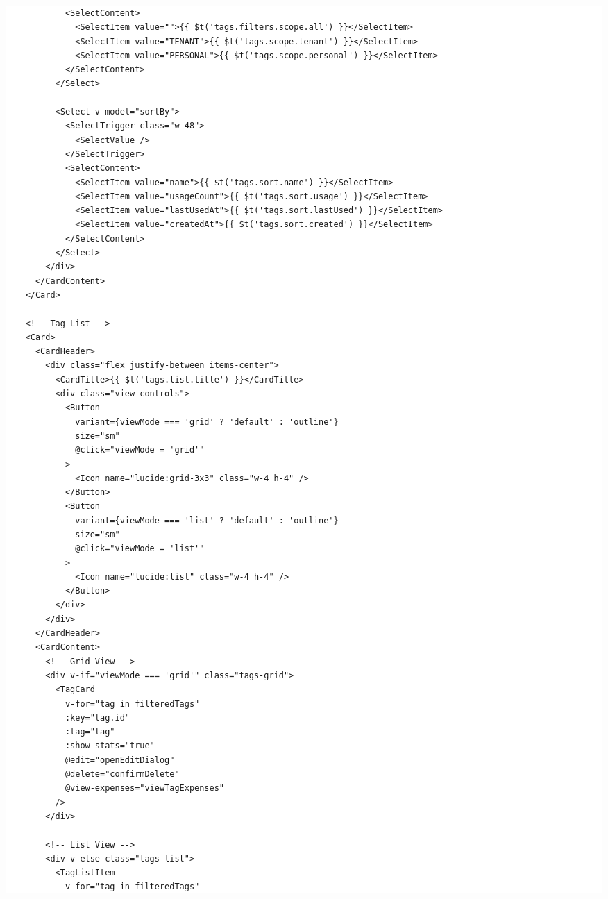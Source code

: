```vue
            <SelectContent>
              <SelectItem value="">{{ $t('tags.filters.scope.all') }}</SelectItem>
              <SelectItem value="TENANT">{{ $t('tags.scope.tenant') }}</SelectItem>
              <SelectItem value="PERSONAL">{{ $t('tags.scope.personal') }}</SelectItem>
            </SelectContent>
          </Select>
          
          <Select v-model="sortBy">
            <SelectTrigger class="w-48">
              <SelectValue />
            </SelectTrigger>
            <SelectContent>
              <SelectItem value="name">{{ $t('tags.sort.name') }}</SelectItem>
              <SelectItem value="usageCount">{{ $t('tags.sort.usage') }}</SelectItem>
              <SelectItem value="lastUsedAt">{{ $t('tags.sort.lastUsed') }}</SelectItem>
              <SelectItem value="createdAt">{{ $t('tags.sort.created') }}</SelectItem>
            </SelectContent>
          </Select>
        </div>
      </CardContent>
    </Card>

    <!-- Tag List -->
    <Card>
      <CardHeader>
        <div class="flex justify-between items-center">
          <CardTitle>{{ $t('tags.list.title') }}</CardTitle>
          <div class="view-controls">
            <Button
              variant={viewMode === 'grid' ? 'default' : 'outline'}
              size="sm"
              @click="viewMode = 'grid'"
            >
              <Icon name="lucide:grid-3x3" class="w-4 h-4" />
            </Button>
            <Button
              variant={viewMode === 'list' ? 'default' : 'outline'}
              size="sm"
              @click="viewMode = 'list'"
            >
              <Icon name="lucide:list" class="w-4 h-4" />
            </Button>
          </div>
        </div>
      </CardHeader>
      <CardContent>
        <!-- Grid View -->
        <div v-if="viewMode === 'grid'" class="tags-grid">
          <TagCard
            v-for="tag in filteredTags"
            :key="tag.id"
            :tag="tag"
            :show-stats="true"
            @edit="openEditDialog"
            @delete="confirmDelete"
            @view-expenses="viewTagExpenses"
          />
        </div>
        
        <!-- List View -->
        <div v-else class="tags-list">
          <TagListItem
            v-for="tag in filteredTags"
```